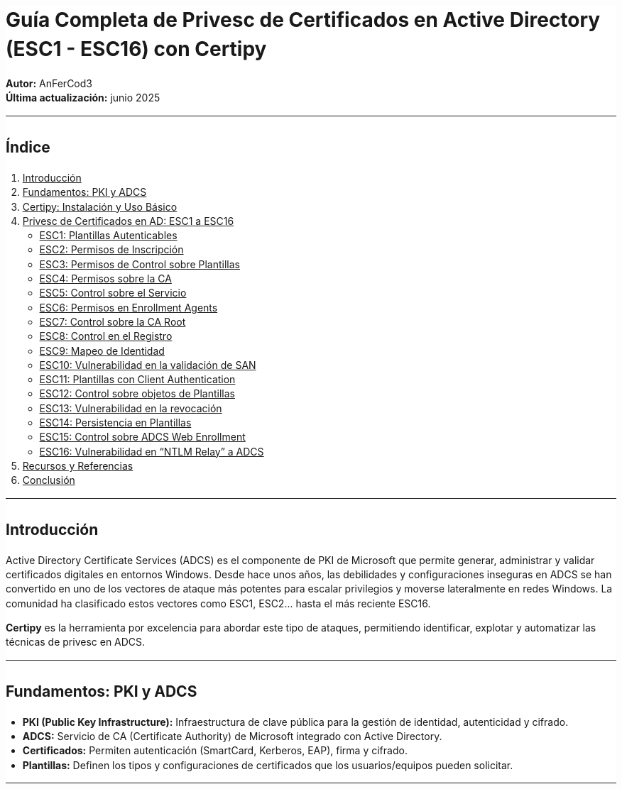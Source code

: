 # Guía Completa de Privesc de Certificados en Active Directory (ESC1 - ESC16) con Certipy

**Autor:** AnFerCod3  
**Última actualización:** junio 2025

---

## Índice

1. [Introducción](#introducción)
2. [Fundamentos: PKI y ADCS](#fundamentos-pki-y-adcs)
3. [Certipy: Instalación y Uso Básico](#certipy-instalación-y-uso-básico)
4. [Privesc de Certificados en AD: ESC1 a ESC16](#privesc-de-certificados-en-ad-esc1-a-esc16)
    - [ESC1: Plantillas Autenticables](#esc1-plantillas-autenticables)
    - [ESC2: Permisos de Inscripción](#esc2-permisos-de-inscripción)
    - [ESC3: Permisos de Control sobre Plantillas](#esc3-permisos-de-control-sobre-plantillas)
    - [ESC4: Permisos sobre la CA](#esc4-permisos-sobre-la-ca)
    - [ESC5: Control sobre el Servicio](#esc5-control-sobre-el-servicio)
    - [ESC6: Permisos en Enrollment Agents](#esc6-permisos-en-enrollment-agents)
    - [ESC7: Control sobre la CA Root](#esc7-control-sobre-la-ca-root)
    - [ESC8: Control en el Registro](#esc8-control-en-el-registro)
    - [ESC9: Mapeo de Identidad](#esc9-mapeo-de-identidad)
    - [ESC10: Vulnerabilidad en la validación de SAN](#esc10-vulnerabilidad-en-la-validación-de-san)
    - [ESC11: Plantillas con Client Authentication](#esc11-plantillas-con-client-authentication)
    - [ESC12: Control sobre objetos de Plantillas](#esc12-control-sobre-objetos-de-plantillas)
    - [ESC13: Vulnerabilidad en la revocación](#esc13-vulnerabilidad-en-la-revocación)
    - [ESC14: Persistencia en Plantillas](#esc14-persistencia-en-plantillas)
    - [ESC15: Control sobre ADCS Web Enrollment](#esc15-control-sobre-adcs-web-enrollment)
    - [ESC16: Vulnerabilidad en “NTLM Relay” a ADCS](#esc16-vulnerabilidad-en-ntlm-relay-a-adcs)
5. [Recursos y Referencias](#recursos-y-referencias)
6. [Conclusión](#conclusión)

---

## Introducción

Active Directory Certificate Services (ADCS) es el componente de PKI de Microsoft que permite generar, administrar y validar certificados digitales en entornos Windows. Desde hace unos años, las debilidades y configuraciones inseguras en ADCS se han convertido en uno de los vectores de ataque más potentes para escalar privilegios y moverse lateralmente en redes Windows. La comunidad ha clasificado estos vectores como ESC1, ESC2... hasta el más reciente ESC16.

**Certipy** es la herramienta por excelencia para abordar este tipo de ataques, permitiendo identificar, explotar y automatizar las técnicas de privesc en ADCS.

---

## Fundamentos: PKI y ADCS

- **PKI (Public Key Infrastructure):** Infraestructura de clave pública para la gestión de identidad, autenticidad y cifrado.
- **ADCS:** Servicio de CA (Certificate Authority) de Microsoft integrado con Active Directory.
- **Certificados:** Permiten autenticación (SmartCard, Kerberos, EAP), firma y cifrado.
- **Plantillas:** Definen los tipos y configuraciones de certificados que los usuarios/equipos pueden solicitar.

---
